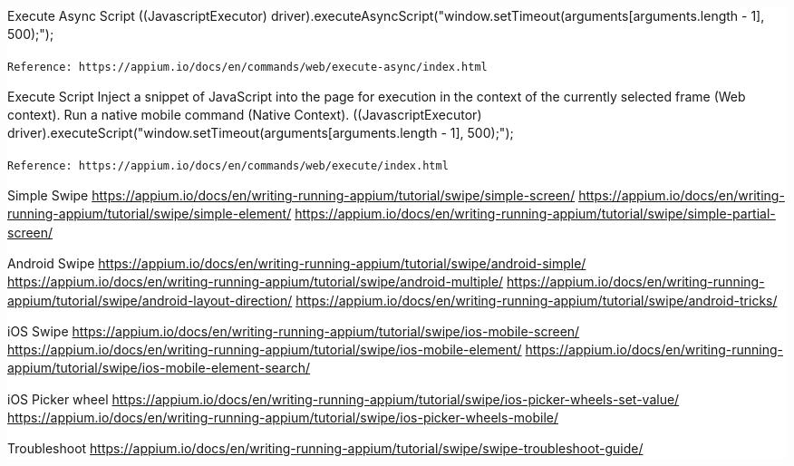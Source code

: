 
Execute Async Script
	((JavascriptExecutor) driver).executeAsyncScript("window.setTimeout(arguments[arguments.length - 1], 500);");
	
	Reference: https://appium.io/docs/en/commands/web/execute-async/index.html


Execute Script
	Inject a snippet of JavaScript into the page for execution in the context of the currently selected frame (Web context). Run a native mobile command (Native Context).
	((JavascriptExecutor) driver).executeScript("window.setTimeout(arguments[arguments.length - 1], 500);");
	
	Reference: https://appium.io/docs/en/commands/web/execute/index.html


Simple Swipe
https://appium.io/docs/en/writing-running-appium/tutorial/swipe/simple-screen/
https://appium.io/docs/en/writing-running-appium/tutorial/swipe/simple-element/
https://appium.io/docs/en/writing-running-appium/tutorial/swipe/simple-partial-screen/


Android Swipe
https://appium.io/docs/en/writing-running-appium/tutorial/swipe/android-simple/
https://appium.io/docs/en/writing-running-appium/tutorial/swipe/android-multiple/
https://appium.io/docs/en/writing-running-appium/tutorial/swipe/android-layout-direction/
https://appium.io/docs/en/writing-running-appium/tutorial/swipe/android-tricks/

iOS Swipe
https://appium.io/docs/en/writing-running-appium/tutorial/swipe/ios-mobile-screen/
https://appium.io/docs/en/writing-running-appium/tutorial/swipe/ios-mobile-element/
https://appium.io/docs/en/writing-running-appium/tutorial/swipe/ios-mobile-element-search/


iOS Picker wheel
https://appium.io/docs/en/writing-running-appium/tutorial/swipe/ios-picker-wheels-set-value/
https://appium.io/docs/en/writing-running-appium/tutorial/swipe/ios-picker-wheels-mobile/

Troubleshoot
https://appium.io/docs/en/writing-running-appium/tutorial/swipe/swipe-troubleshoot-guide/



